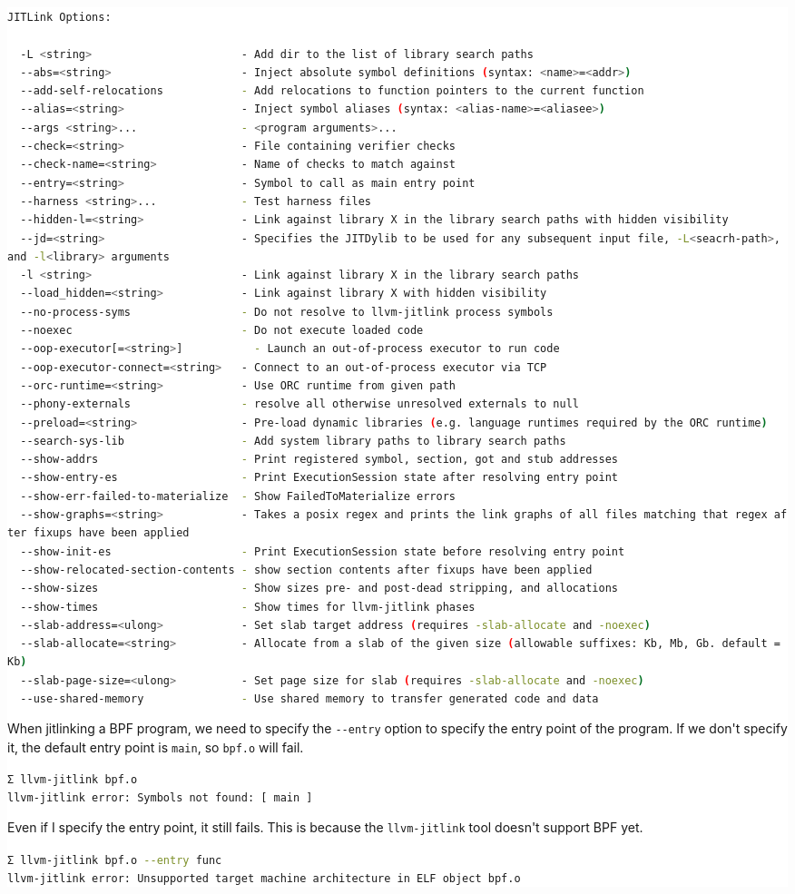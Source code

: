 ```sh
JITLink Options:

  -L <string>                       - Add dir to the list of library search paths
  --abs=<string>                    - Inject absolute symbol definitions (syntax: <name>=<addr>)
  --add-self-relocations            - Add relocations to function pointers to the current function
  --alias=<string>                  - Inject symbol aliases (syntax: <alias-name>=<aliasee>)
  --args <string>...                - <program arguments>...
  --check=<string>                  - File containing verifier checks
  --check-name=<string>             - Name of checks to match against
  --entry=<string>                  - Symbol to call as main entry point
  --harness <string>...             - Test harness files
  --hidden-l=<string>               - Link against library X in the library search paths with hidden visibility
  --jd=<string>                     - Specifies the JITDylib to be used for any subsequent input file, -L<seacrh-path>, and -l<library> arguments
  -l <string>                       - Link against library X in the library search paths
  --load_hidden=<string>            - Link against library X with hidden visibility
  --no-process-syms                 - Do not resolve to llvm-jitlink process symbols
  --noexec                          - Do not execute loaded code
  --oop-executor[=<string>]           - Launch an out-of-process executor to run code
  --oop-executor-connect=<string>   - Connect to an out-of-process executor via TCP
  --orc-runtime=<string>            - Use ORC runtime from given path
  --phony-externals                 - resolve all otherwise unresolved externals to null
  --preload=<string>                - Pre-load dynamic libraries (e.g. language runtimes required by the ORC runtime)
  --search-sys-lib                  - Add system library paths to library search paths
  --show-addrs                      - Print registered symbol, section, got and stub addresses
  --show-entry-es                   - Print ExecutionSession state after resolving entry point
  --show-err-failed-to-materialize  - Show FailedToMaterialize errors
  --show-graphs=<string>            - Takes a posix regex and prints the link graphs of all files matching that regex after fixups have been applied
  --show-init-es                    - Print ExecutionSession state before resolving entry point
  --show-relocated-section-contents - show section contents after fixups have been applied
  --show-sizes                      - Show sizes pre- and post-dead stripping, and allocations
  --show-times                      - Show times for llvm-jitlink phases
  --slab-address=<ulong>            - Set slab target address (requires -slab-allocate and -noexec)
  --slab-allocate=<string>          - Allocate from a slab of the given size (allowable suffixes: Kb, Mb, Gb. default = Kb)
  --slab-page-size=<ulong>          - Set page size for slab (requires -slab-allocate and -noexec)
  --use-shared-memory               - Use shared memory to transfer generated code and data
```

When jitlinking a BPF program, we need to specify the `--entry` option to specify the entry point of the program. If we don't specify it, the default entry point is `main`, so `bpf.o` will fail.

```sh
Σ llvm-jitlink bpf.o 
llvm-jitlink error: Symbols not found: [ main ]
```

Even if I specify the entry point, it still fails. This is because the `llvm-jitlink` tool doesn't support BPF yet.

```sh
Σ llvm-jitlink bpf.o --entry func
llvm-jitlink error: Unsupported target machine architecture in ELF object bpf.o
```


[^bpf-encoding]: https://docs.kernel.org/bpf/instruction-set.html#id4
[^bpf-spec]: https://github.com/iovisor/bpf-docs/blob/master/eBPF.md
